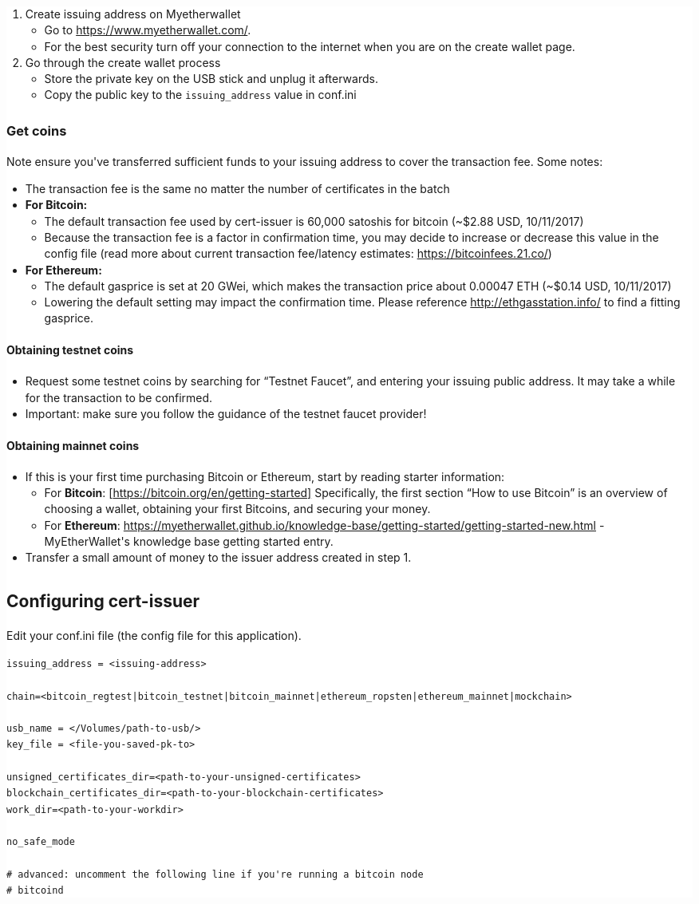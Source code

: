  1. Create issuing address on Myetherwallet
    - Go to https://www.myetherwallet.com/.
    - For the best security turn off your connection to the internet when you are on the create wallet page.
 2. Go through the create wallet process
    - Store the private key on the USB stick and unplug it afterwards.
    - Copy the public key to the `issuing_address` value in conf.ini

### Get coins

Note ensure you've transferred sufficient funds to your issuing address to cover the transaction fee.  Some notes:
- The transaction fee is the same no matter the number of certificates in the batch
- __For Bitcoin:__
  - The default transaction fee used by cert-issuer is 60,000 satoshis for bitcoin (~$2.88 USD, 10/11/2017)
  - Because the transaction fee is a factor in confirmation time, you may decide to increase or decrease this value in the config file (read more about current transaction fee/latency estimates: https://bitcoinfees.21.co/)
- __For Ethereum:__
  - The default gasprice is set at 20 GWei, which makes the transaction price about 0.00047 ETH (~$0.14 USD, 10/11/2017)
  - Lowering the default setting may impact the confirmation time. Please reference http://ethgasstation.info/ to find a fitting gasprice.

#### Obtaining testnet coins

- Request some testnet coins by searching for “Testnet Faucet”, and entering your issuing public address. It may take a while for the transaction to be confirmed.
- Important: make sure you follow the guidance of the testnet faucet provider!
    
#### Obtaining mainnet coins

- If this is your first time purchasing Bitcoin or Ethereum, start by reading starter information:
   - For __Bitcoin__: [https://bitcoin.org/en/getting-started] Specifically, the first section “How to use Bitcoin” is an overview of choosing a wallet, obtaining your first Bitcoins, and securing your money.
   - For __Ethereum__: https://myetherwallet.github.io/knowledge-base/getting-started/getting-started-new.html - MyEtherWallet's knowledge base getting started entry. 
- Transfer a small amount of money to the issuer address created in step 1.


## Configuring cert-issuer 

Edit your conf.ini file (the config file for this application). 

```
issuing_address = <issuing-address>

chain=<bitcoin_regtest|bitcoin_testnet|bitcoin_mainnet|ethereum_ropsten|ethereum_mainnet|mockchain>
    
usb_name = </Volumes/path-to-usb/>
key_file = <file-you-saved-pk-to>

unsigned_certificates_dir=<path-to-your-unsigned-certificates>
blockchain_certificates_dir=<path-to-your-blockchain-certificates>
work_dir=<path-to-your-workdir>

no_safe_mode

# advanced: uncomment the following line if you're running a bitcoin node
# bitcoind
```
